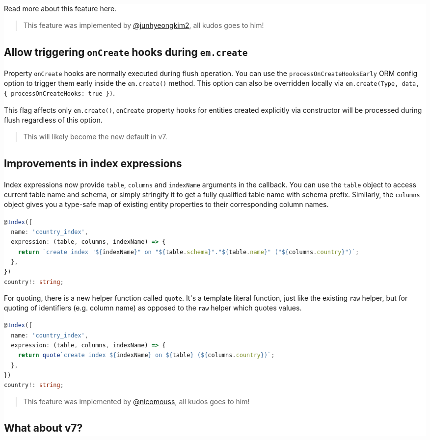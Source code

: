 Read more about this feature [here](https://mikro-orm.io/docs/transactions#transaction-propagation).

> This feature was implemented by [@junhyeongkim2](https://github.com/junhyeongkim2), all kudos goes to him!

## Allow triggering `onCreate` hooks during `em.create`

Property `onCreate` hooks are normally executed during flush operation. You can use the `processOnCreateHooksEarly` ORM config option to trigger them early inside the `em.create()` method. This option can also be overridden locally via `em.create(Type, data, { processOnCreateHooks: true })`.

This flag affects only `em.create()`, `onCreate` property hooks for entities created explicitly via constructor will be processed during flush regardless of this option.

> This will likely become the new default in v7.

## Improvements in index expressions

Index expressions now provide `table`, `columns` and `indexName` arguments in the callback. You can use the `table` object to access current table name and schema, or simply stringify it to get a fully qualified table name with schema prefix. Similarly, the `columns` object gives you a type-safe map of existing entity properties to their corresponding column names.

```ts
@Index({ 
  name: 'country_index',
  expression: (table, columns, indexName) => {
    return `create index "${indexName}" on "${table.schema}"."${table.name}" ("${columns.country}")`;
  },
})
country!: string;
```

For quoting, there is a new helper function called `quote`. It's a template literal function, just like the existing `raw` helper, but for quoting of identifiers (e.g. column name) as opposed to the `raw` helper which quotes values.

```ts
@Index({
  name: 'country_index',
  expression: (table, columns, indexName) => {
    return quote`create index ${indexName} on ${table} (${columns.country})`;
  },
})
country!: string;
```

> This feature was implemented by [@nicomouss](https://github.com/nicomouss), all kudos goes to him!

## What about v7?
